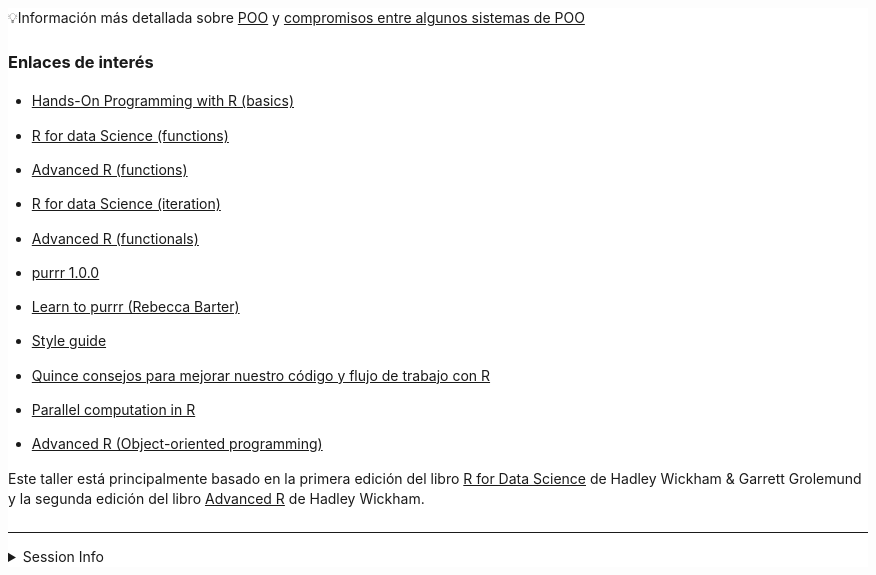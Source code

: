 💡Información más detallada sobre [POO](https://adv-r.hadley.nz/oo.html)
y [compromisos entre algunos sistemas de
POO](https://adv-r.hadley.nz/oo-tradeoffs.html)

### Enlaces de interés

- [Hands-On Programming with R
  (basics)](https://rstudio-education.github.io/hopr/basics.html)

- [R for data Science
  (functions)](https://r4ds.had.co.nz/functions.html)

- [Advanced R (functions)](https://adv-r.hadley.nz/functions.html)

- [R for data Science
  (iteration)](https://r4ds.had.co.nz/iteration.html)

- [Advanced R (functionals)](https://adv-r.hadley.nz/functionals.html)

- [purrr 1.0.0](https://www.tidyverse.org/blog/2022/12/purrr-1-0-0/)

- [Learn to purrr (Rebecca
  Barter)](https://www.rebeccabarter.com/blog/2019-08-19_purrr)

- [Style guide](http://adv-r.had.co.nz/Style.html)

- [Quince consejos para mejorar nuestro código y flujo de trabajo con
  R](https://www.revistaecosistemas.net/index.php/ecosistemas/article/view/2129)

- [Parallel computation in
  R](https://emf.creaf.cat/workflows/r_parallel_computing_tech_doc/)

- [Advanced R (Object-oriented
  programming)](https://adv-r.hadley.nz/oo.html)

Este taller está principalmente basado en la primera edición del libro
[R for Data Science](https://r4ds.had.co.nz/) de Hadley Wickham &
Garrett Grolemund y la segunda edición del libro [Advanced
R](https://adv-r.hadley.nz/index.html) de Hadley Wickham.

### 

------------------------------------------------------------------------

<details><summary>
Session Info
</summary></details>

